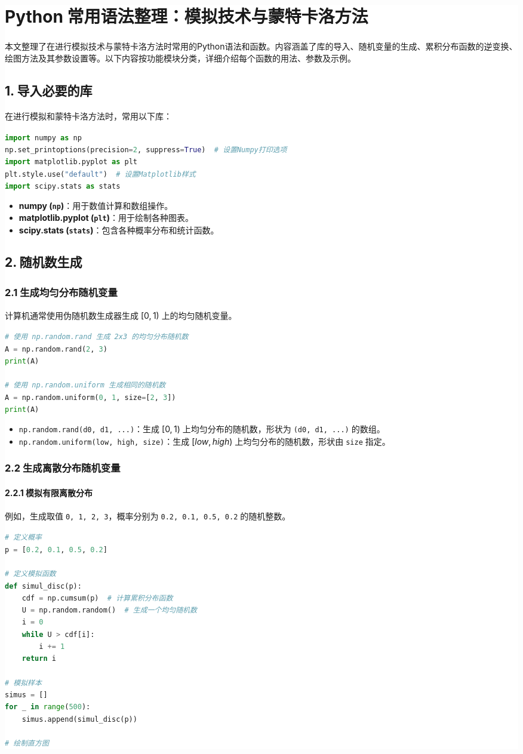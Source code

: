 # Python 常用语法整理：模拟技术与蒙特卡洛方法

本文整理了在进行模拟技术与蒙特卡洛方法时常用的Python语法和函数。内容涵盖了库的导入、随机变量的生成、累积分布函数的逆变换、绘图方法及其参数设置等。以下内容按功能模块分类，详细介绍每个函数的用法、参数及示例。

## 1. 导入必要的库

在进行模拟和蒙特卡洛方法时，常用以下库：

```python
import numpy as np
np.set_printoptions(precision=2, suppress=True)  # 设置Numpy打印选项
import matplotlib.pyplot as plt
plt.style.use("default")  # 设置Matplotlib样式
import scipy.stats as stats
```

- **numpy (`np`)**：用于数值计算和数组操作。
- **matplotlib.pyplot (`plt`)**：用于绘制各种图表。
- **scipy.stats (`stats`)**：包含各种概率分布和统计函数。

## 2. 随机数生成

### 2.1 生成均匀分布随机变量

计算机通常使用伪随机数生成器生成 $[0,1)$ 上的均匀随机变量。

```python
# 使用 np.random.rand 生成 2x3 的均匀分布随机数
A = np.random.rand(2, 3)
print(A)

# 使用 np.random.uniform 生成相同的随机数
A = np.random.uniform(0, 1, size=[2, 3])
print(A)
```

- `np.random.rand(d0, d1, ...)`：生成 $[0,1)$ 上均匀分布的随机数，形状为 `(d0, d1, ...)` 的数组。
- `np.random.uniform(low, high, size)`：生成 $[low, high)$ 上均匀分布的随机数，形状由 `size` 指定。

### 2.2 生成离散分布随机变量

#### 2.2.1 模拟有限离散分布

例如，生成取值 `0, 1, 2, 3`，概率分别为 `0.2, 0.1, 0.5, 0.2` 的随机整数。

```python
# 定义概率
p = [0.2, 0.1, 0.5, 0.2]

# 定义模拟函数
def simul_disc(p):
    cdf = np.cumsum(p)  # 计算累积分布函数
    U = np.random.random()  # 生成一个均匀随机数
    i = 0
    while U > cdf[i]:
        i += 1
    return i

# 模拟样本
simus = []
for _ in range(500):
    simus.append(simul_disc(p))

# 绘制直方图
```
